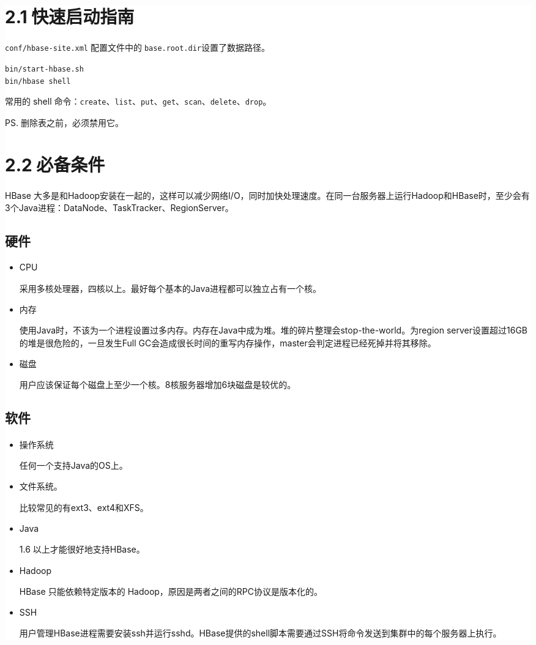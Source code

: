 # 2.1 快速启动指南

`conf/hbase-site.xml` 配置文件中的 `base.root.dir`设置了数据路径。

```shell
bin/start-hbase.sh
bin/hbase shell
```

常用的 shell 命令：`create`、`list`、`put`、`get`、`scan`、`delete`、`drop`。

PS. 删除表之前，必须禁用它。



# 2.2 必备条件

HBase 大多是和Hadoop安装在一起的，这样可以减少网络I/O，同时加快处理速度。在同一台服务器上运行Hadoop和HBase时，至少会有3个Java进程：DataNode、TaskTracker、RegionServer。

## 硬件

- CPU

  采用多核处理器，四核以上。最好每个基本的Java进程都可以独立占有一个核。


- 内存

  使用Java时，不该为一个进程设置过多内存。内存在Java中成为堆。堆的碎片整理会stop-the-world。为region server设置超过16GB的堆是很危险的，一旦发生Full GC会造成很长时间的重写内存操作，master会判定进程已经死掉并将其移除。

- 磁盘

  用户应该保证每个磁盘上至少一个核。8核服务器增加6块磁盘是较优的。


 ## 软件

- 操作系统

  任何一个支持Java的OS上。

- 文件系统。

  比较常见的有ext3、ext4和XFS。

- Java

  1.6 以上才能很好地支持HBase。

- Hadoop

  HBase 只能依赖特定版本的 Hadoop，原因是两者之间的RPC协议是版本化的。

- SSH

  用户管理HBase进程需要安装ssh并运行sshd。HBase提供的shell脚本需要通过SSH将命令发送到集群中的每个服务器上执行。
